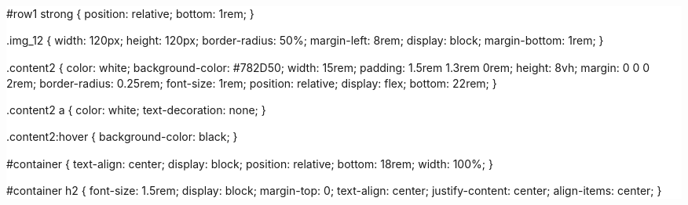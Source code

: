 #row1 strong {
  position: relative;
  bottom: 1rem;
}

.img_12 {
  width: 120px;
  height: 120px;
  border-radius: 50%;
  margin-left: 8rem;
  display: block;
  margin-bottom: 1rem;
}

.content2 {
  color: white;
  background-color: #782D50;
  width: 15rem;
  padding: 1.5rem 1.3rem 0rem;
  height: 8vh;
  margin: 0 0 0 2rem;
  border-radius: 0.25rem;
  font-size: 1rem;
  position: relative;
  display: flex;
  bottom: 22rem;
}

.content2 a {
  color: white;
  text-decoration: none;
}

.content2:hover {
  background-color: black;
}

#container {
  text-align: center;
  display: block;
  position: relative;
  bottom: 18rem;
  width: 100%;
}

#container h2 {
  font-size: 1.5rem;
  display: block;
  margin-top: 0;
  text-align: center;
  justify-content: center;
  align-items: center;
}
